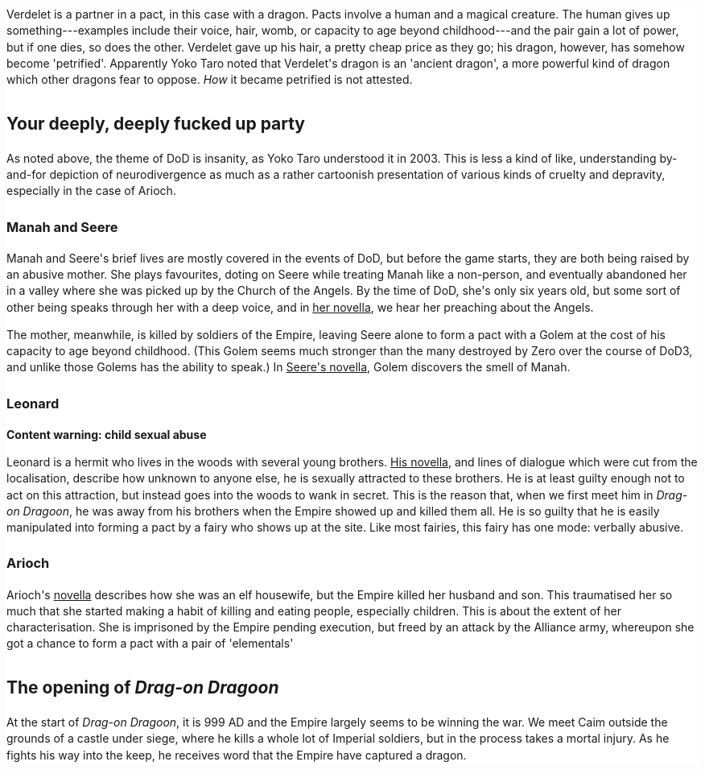 Verdelet is a partner in a pact, in this case with a dragon. Pacts involve a human and a magical creature. The human gives up something---examples include their voice, hair, womb, or capacity to age beyond childhood---and the pair gain a lot of power, but if one dies, so does the other. Verdelet gave up his hair, a pretty cheap price as they go; his dragon, however, has somehow become 'petrified'. Apparently Yoko Taro noted that Verdelet's dragon is an 'ancient dragon', a more powerful kind of dragon which other dragons fear to oppose. *How* it became petrified is not attested.

## Your deeply, deeply fucked up party

As noted above, the theme of DoD is insanity, as Yoko Taro understood it in 2003. This is less a kind of like, understanding by-and-for depiction of neurodivergence as much as a rather cartoonish presentation of various kinds of cruelty and depravity, especially in the case of Arioch.

### Manah and Seere

Manah and Seere's brief lives are mostly covered in the events of DoD, but before the game starts, they are both being raised by an abusive mother. She plays favourites, doting on Seere while treating Manah like a non-person, and eventually abandoned her in a valley where she was picked up by the Church of the Angels. By the time of DoD, she's only six years old, but some sort of other being speaks through her with a deep voice, and in [her novella](http://rikoren.dreamwidth.org/95841.html#cutid1), we hear her preaching about the Angels.

The mother, meanwhile, is killed by soldiers of the Empire, leaving Seere alone to form a pact with a Golem at the cost of his capacity to age beyond childhood. (This Golem seems much stronger than the many destroyed by Zero over the course of DoD3, and unlike those Golems has the ability to speak.) In [Seere's novella](http://rikoren.dreamwidth.org/92684.html#cutid1), Golem discovers the smell of Manah.

### Leonard

**Content warning: child sexual abuse**

Leonard is a hermit who lives in the woods with several young brothers. [His novella](http://rikoren.dreamwidth.org/94563.html#cutid1), and lines of dialogue which were cut from the localisation, describe how unknown to anyone else, he is sexually attracted to these brothers. He is at least guilty enough not to act on this attraction, but instead goes into the woods to wank in secret. This is the reason that, when we first meet him in <cite>Drag-on Dragoon</cite>, he was away from his brothers when the Empire showed up and killed them all. He is so guilty that he is easily manipulated into forming a pact by a fairy who shows up at the site. Like most fairies, this fairy has one mode: verbally abusive.

### Arioch

Arioch's [novella](http://rikoren.dreamwidth.org/91656.html#cutid1) describes how she was an elf housewife, but the Empire killed her husband and son. This traumatised her so much that she started making a habit of killing and eating people, especially children. This is about the extent of her characterisation. She is imprisoned by the Empire pending execution, but freed by an attack by the Alliance army, whereupon she got a chance to form a pact with a pair of 'elementals'

## The opening of <cite>Drag-on Dragoon</cite>

At the start of <cite>Drag-on Dragoon</cite>, it is 999 AD and the Empire largely seems to be winning the war. We meet Caim outside the grounds of a castle under siege, where he kills a whole lot of Imperial soldiers, but in the process takes a mortal injury. As he fights his way into the keep, he receives word that the Empire have captured a dragon.
